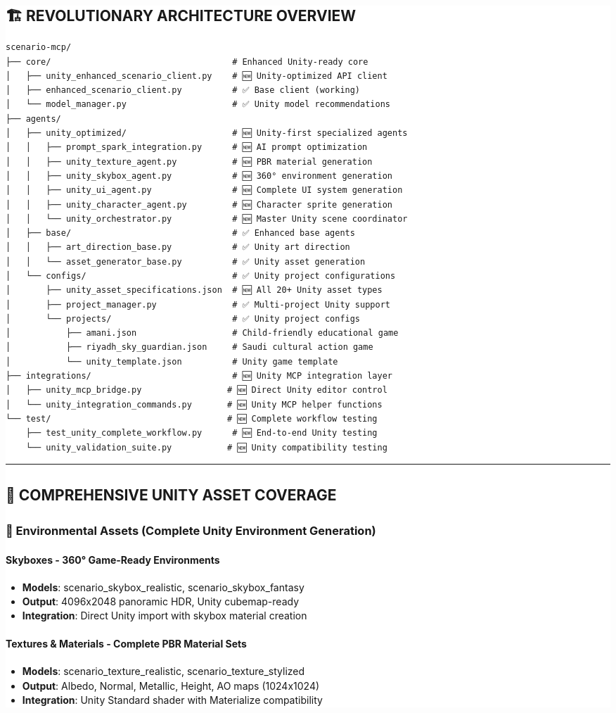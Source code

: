 
## 🏗️ **REVOLUTIONARY ARCHITECTURE OVERVIEW**

```
scenario-mcp/
├── core/                                    # Enhanced Unity-ready core
│   ├── unity_enhanced_scenario_client.py    # 🆕 Unity-optimized API client
│   ├── enhanced_scenario_client.py          # ✅ Base client (working)
│   └── model_manager.py                     # ✅ Unity model recommendations
├── agents/
│   ├── unity_optimized/                     # 🆕 Unity-first specialized agents
│   │   ├── prompt_spark_integration.py      # 🆕 AI prompt optimization
│   │   ├── unity_texture_agent.py           # 🆕 PBR material generation
│   │   ├── unity_skybox_agent.py            # 🆕 360° environment generation
│   │   ├── unity_ui_agent.py                # 🆕 Complete UI system generation
│   │   ├── unity_character_agent.py         # 🆕 Character sprite generation
│   │   └── unity_orchestrator.py            # 🆕 Master Unity scene coordinator
│   ├── base/                                # ✅ Enhanced base agents
│   │   ├── art_direction_base.py            # ✅ Unity art direction
│   │   └── asset_generator_base.py          # ✅ Unity asset generation
│   └── configs/                             # ✅ Unity project configurations
│       ├── unity_asset_specifications.json  # 🆕 All 20+ Unity asset types
│       ├── project_manager.py               # ✅ Multi-project Unity support
│       └── projects/                        # ✅ Unity project configs
│           ├── amani.json                   # Child-friendly educational game
│           ├── riyadh_sky_guardian.json     # Saudi cultural action game
│           └── unity_template.json          # Unity game template
├── integrations/                            # 🆕 Unity MCP integration layer
│   ├── unity_mcp_bridge.py                 # 🆕 Direct Unity editor control
│   └── unity_integration_commands.py       # 🆕 Unity MCP helper functions
└── test/                                   # 🆕 Complete workflow testing
    ├── test_unity_complete_workflow.py      # 🆕 End-to-end Unity testing
    └── unity_validation_suite.py           # 🆕 Unity compatibility testing
```

---

## 🎨 **COMPREHENSIVE UNITY ASSET COVERAGE**

### **🌅 Environmental Assets (Complete Unity Environment Generation)**

#### **Skyboxes** - 360° Game-Ready Environments
- **Models**: scenario_skybox_realistic, scenario_skybox_fantasy
- **Output**: 4096x2048 panoramic HDR, Unity cubemap-ready
- **Integration**: Direct Unity import with skybox material creation

#### **Textures & Materials** - Complete PBR Material Sets
- **Models**: scenario_texture_realistic, scenario_texture_stylized
- **Output**: Albedo, Normal, Metallic, Height, AO maps (1024x1024)
- **Integration**: Unity Standard shader with Materialize compatibility
